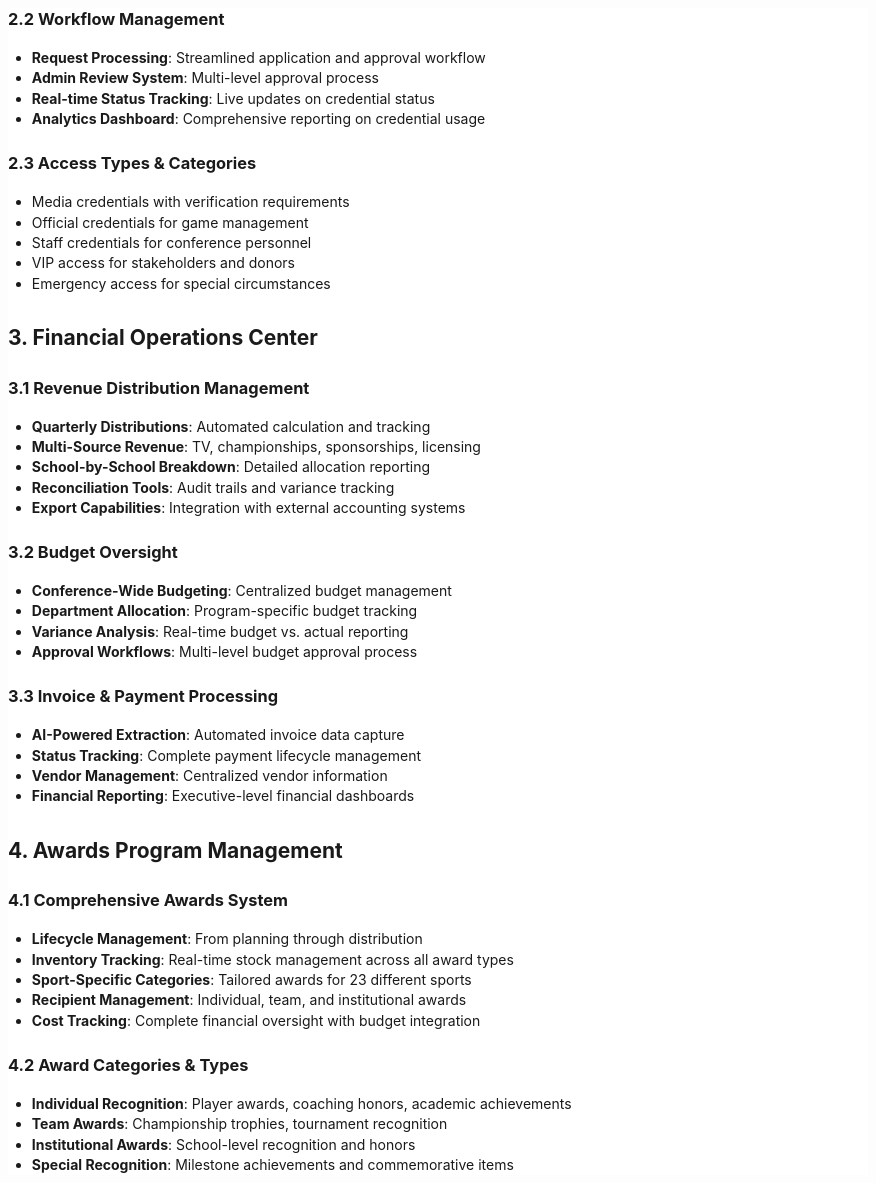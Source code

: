 ### 2.2 Workflow Management
- **Request Processing**: Streamlined application and approval workflow
- **Admin Review System**: Multi-level approval process
- **Real-time Status Tracking**: Live updates on credential status
- **Analytics Dashboard**: Comprehensive reporting on credential usage

### 2.3 Access Types & Categories
- Media credentials with verification requirements
- Official credentials for game management
- Staff credentials for conference personnel
- VIP access for stakeholders and donors
- Emergency access for special circumstances

## 3. Financial Operations Center

### 3.1 Revenue Distribution Management
- **Quarterly Distributions**: Automated calculation and tracking
- **Multi-Source Revenue**: TV, championships, sponsorships, licensing
- **School-by-School Breakdown**: Detailed allocation reporting
- **Reconciliation Tools**: Audit trails and variance tracking
- **Export Capabilities**: Integration with external accounting systems

### 3.2 Budget Oversight
- **Conference-Wide Budgeting**: Centralized budget management
- **Department Allocation**: Program-specific budget tracking
- **Variance Analysis**: Real-time budget vs. actual reporting
- **Approval Workflows**: Multi-level budget approval process

### 3.3 Invoice & Payment Processing
- **AI-Powered Extraction**: Automated invoice data capture
- **Status Tracking**: Complete payment lifecycle management
- **Vendor Management**: Centralized vendor information
- **Financial Reporting**: Executive-level financial dashboards

## 4. Awards Program Management

### 4.1 Comprehensive Awards System
- **Lifecycle Management**: From planning through distribution
- **Inventory Tracking**: Real-time stock management across all award types
- **Sport-Specific Categories**: Tailored awards for 23 different sports
- **Recipient Management**: Individual, team, and institutional awards
- **Cost Tracking**: Complete financial oversight with budget integration

### 4.2 Award Categories & Types
- **Individual Recognition**: Player awards, coaching honors, academic achievements
- **Team Awards**: Championship trophies, tournament recognition
- **Institutional Awards**: School-level recognition and honors
- **Special Recognition**: Milestone achievements and commemorative items
